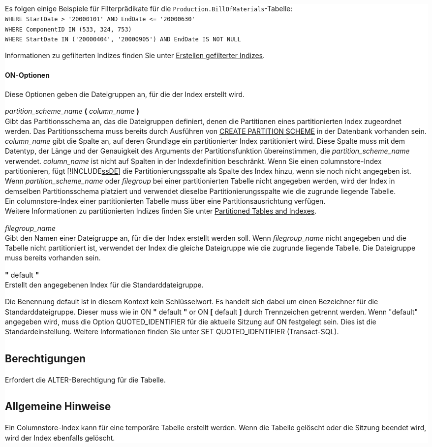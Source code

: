    Es folgen einige Beispiele für Filterprädikate für die `Production.BillOfMaterials`-Tabelle:  
   `WHERE StartDate > '20000101' AND EndDate <= '20000630'`    
   `WHERE ComponentID IN (533, 324, 753)`  
   `WHERE StartDate IN ('20000404', '20000905') AND EndDate IS NOT NULL`  
   
   Informationen zu gefilterten Indizes finden Sie unter [Erstellen gefilterter Indizes](../../relational-databases/indexes/create-filtered-indexes.md).  
  
#### <a name="on-options"></a>ON-Optionen  
   Diese Optionen geben die Dateigruppen an, für die der Index erstellt wird.  
  
*partition_scheme_name* **(** _column_name_ **)**  
   Gibt das Partitionsschema an, das die Dateigruppen definiert, denen die Partitionen eines partitionierten Index zugeordnet werden. Das Partitionsschema muss bereits durch Ausführen von [CREATE PARTITION SCHEME](../../t-sql/statements/create-partition-scheme-transact-sql.md) in der Datenbank vorhanden sein. 
   *column_name* gibt die Spalte an, auf deren Grundlage ein partitionierter Index partitioniert wird. Diese Spalte muss mit dem Datentyp, der Länge und der Genauigkeit des Arguments der Partitionsfunktion übereinstimmen, die *partition_scheme_name* verwendet. *column_name* ist nicht auf Spalten in der Indexdefinition beschränkt. Wenn Sie einen columnstore-Index partitionieren, fügt [!INCLUDE[ssDE](../../includes/ssde-md.md)] die Partitionierungsspalte als Spalte des Index hinzu, wenn sie noch nicht angegeben ist.  
   Wenn *partition_scheme_name* oder *filegroup* bei einer partitionierten Tabelle nicht angegeben werden, wird der Index in demselben Partitionsschema platziert und verwendet dieselbe Partitionierungsspalte wie die zugrunde liegende Tabelle.  
   Ein columnstore-Index einer partitionierten Tabelle muss über eine Partitionsausrichtung verfügen.  
   Weitere Informationen zu partitionierten Indizes finden Sie unter [Partitioned Tables and Indexes](../../relational-databases/partitions/partitioned-tables-and-indexes.md).  

*filegroup_name*  
   Gibt den Namen einer Dateigruppe an, für die der Index erstellt werden soll. Wenn *filegroup_name* nicht angegeben und die Tabelle nicht partitioniert ist, verwendet der Index die gleiche Dateigruppe wie die zugrunde liegende Tabelle. Die Dateigruppe muss bereits vorhanden sein.  
 
**"** default **"**  
Erstellt den angegebenen Index für die Standarddateigruppe.  
  
Die Benennung default ist in diesem Kontext kein Schlüsselwort. Es handelt sich dabei um einen Bezeichner für die Standarddateigruppe. Dieser muss wie in ON **"** default **"** or ON **[** default **]** durch Trennzeichen getrennt werden. Wenn "default" angegeben wird, muss die Option QUOTED_IDENTIFIER für die aktuelle Sitzung auf ON festgelegt sein. Dies ist die Standardeinstellung. Weitere Informationen finden Sie unter [SET QUOTED_IDENTIFIER &#40;Transact-SQL&#41;](../../t-sql/statements/set-quoted-identifier-transact-sql.md).  
  
##  <a name="permissions"></a><a name="Permissions"></a> Berechtigungen  
 Erfordert die ALTER-Berechtigung für die Tabelle.  
  
##  <a name="general-remarks"></a><a name="GenRemarks"></a> Allgemeine Hinweise  
Ein Columnstore-Index kann für eine temporäre Tabelle erstellt werden. Wenn die Tabelle gelöscht oder die Sitzung beendet wird, wird der Index ebenfalls gelöscht.  
